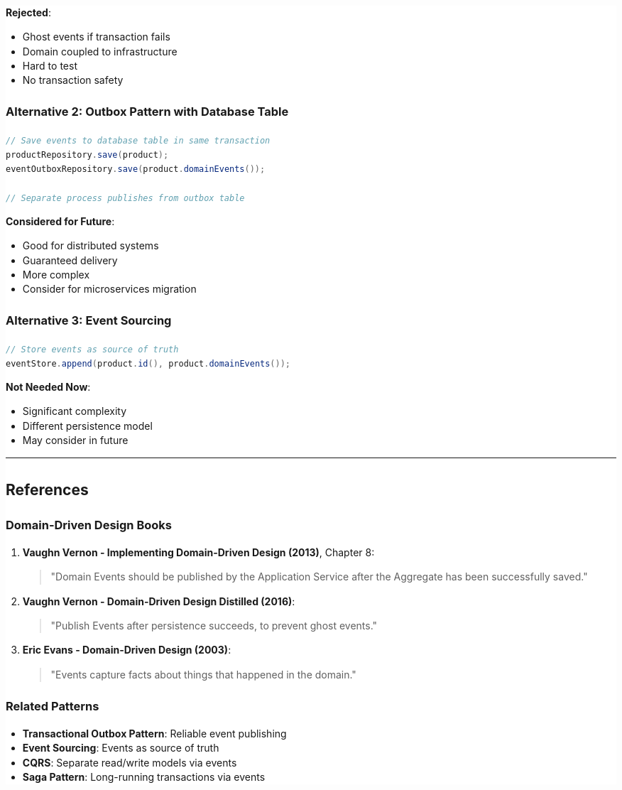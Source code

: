 **Rejected**:
- Ghost events if transaction fails
- Domain coupled to infrastructure
- Hard to test
- No transaction safety

### Alternative 2: Outbox Pattern with Database Table

```java
// Save events to database table in same transaction
productRepository.save(product);
eventOutboxRepository.save(product.domainEvents());

// Separate process publishes from outbox table
```

**Considered for Future**:
- Good for distributed systems
- Guaranteed delivery
- More complex
- Consider for microservices migration

### Alternative 3: Event Sourcing

```java
// Store events as source of truth
eventStore.append(product.id(), product.domainEvents());
```

**Not Needed Now**:
- Significant complexity
- Different persistence model
- May consider in future

---

## References

### Domain-Driven Design Books

1. **Vaughn Vernon - Implementing Domain-Driven Design (2013)**, Chapter 8:
   > "Domain Events should be published by the Application Service after the Aggregate has been successfully saved."

2. **Vaughn Vernon - Domain-Driven Design Distilled (2016)**:
   > "Publish Events after persistence succeeds, to prevent ghost events."

3. **Eric Evans - Domain-Driven Design (2003)**:
   > "Events capture facts about things that happened in the domain."

### Related Patterns

- **Transactional Outbox Pattern**: Reliable event publishing
- **Event Sourcing**: Events as source of truth
- **CQRS**: Separate read/write models via events
- **Saga Pattern**: Long-running transactions via events
